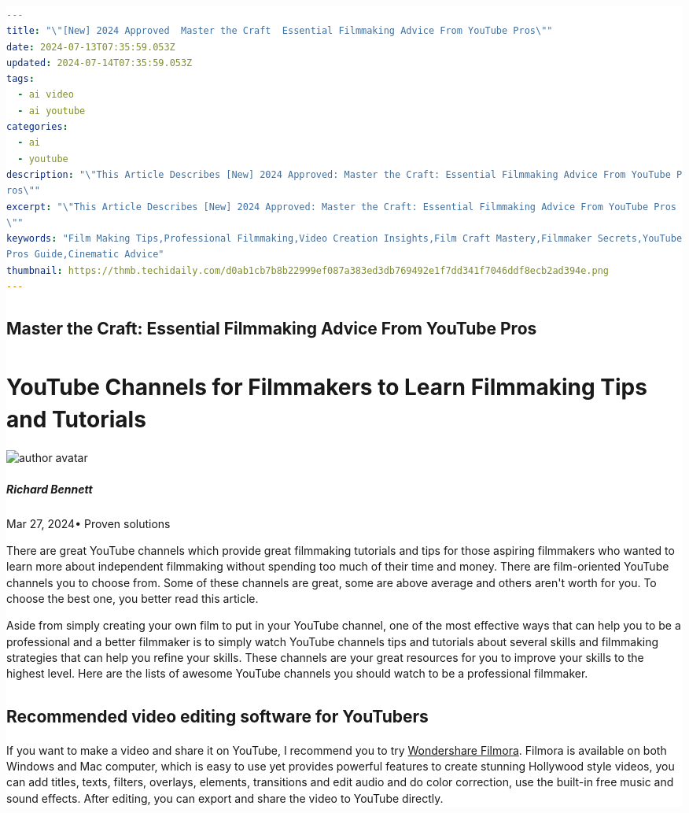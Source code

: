 ```yaml
---
title: "\"[New] 2024 Approved  Master the Craft  Essential Filmmaking Advice From YouTube Pros\""
date: 2024-07-13T07:35:59.053Z
updated: 2024-07-14T07:35:59.053Z
tags:
  - ai video
  - ai youtube
categories:
  - ai
  - youtube
description: "\"This Article Describes [New] 2024 Approved: Master the Craft: Essential Filmmaking Advice From YouTube Pros\""
excerpt: "\"This Article Describes [New] 2024 Approved: Master the Craft: Essential Filmmaking Advice From YouTube Pros\""
keywords: "Film Making Tips,Professional Filmmaking,Video Creation Insights,Film Craft Mastery,Filmmaker Secrets,YouTube Pros Guide,Cinematic Advice"
thumbnail: https://thmb.techidaily.com/d0ab1cb7b8b22999ef087a383ed3db769492e1f7dd341f7046ddf8ecb2ad394e.png
---
```


## Master the Craft: Essential Filmmaking Advice From YouTube Pros

# YouTube Channels for Filmmakers to Learn Filmmaking Tips and Tutorials

![author avatar](https://images.wondershare.com/filmora/article-images/richard-bennett.jpg)

##### Richard Bennett

 Mar 27, 2024• Proven solutions

There are great YouTube channels which provide great filmmaking tutorials and tips for those aspiring filmmakers who wanted to learn more about independent filmmaking without spending too much of their time and money. There are film-oriented YouTube channels you to choose from. Some of these channels are great, some are above average and others aren't worth for you. To choose the best one, you better read this article.

Aside from simply creating your own film to put in your YouTube channel, one of the most effective ways that can help you to be a professional and a better filmmaker is to simply watch YouTube channels tips and tutorials about several skills and filmmaking strategies that can help you refine your skills. These channels are your great resources for you to improve your skills to the highest level. Here are the lists of awesome YouTube channels you should watch to be a professional filmmaker.

## Recommended video editing software for YouTubers

If you want to make a video and share it on YouTube, I recommend you to try [Wondershare Filmora](https://tools.techidaily.com/wondershare/filmora/download/). Filmora is available on both Windows and Mac computer, which is easy to use yet provides powerful features to create stunning Hollywood style videos, you can add titles, texts, filters, overlays, elements, transitions and edit audio and do color correction, use the built-in free music and sound effects. After editing, you can export and share the video to YouTube directly.
